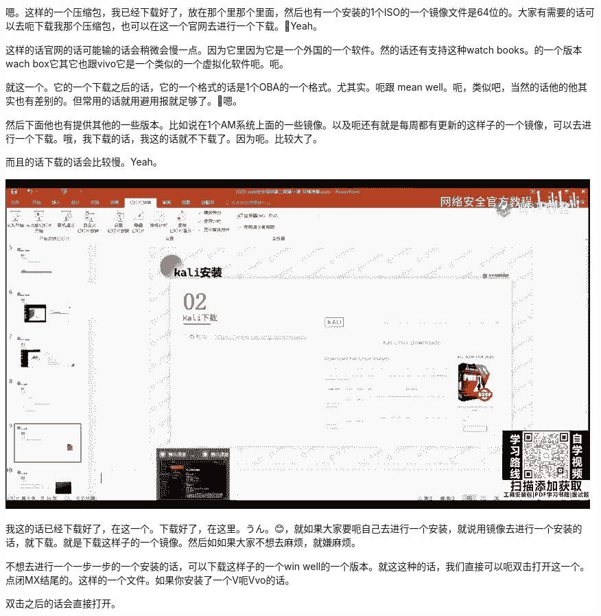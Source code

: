 嗯。这样的一个压缩包，我已经下载好了，放在那个里那个里面，然后也有一个安装的1个ISO的一个镜像文件是64位的。大家有需要的话可以去呃下载我那个压缩包，也可以在这一个官网去进行一个下载。🤧Yeah。

这样的话官网的话可能输的话会稍微会慢一点。因为它里因为它是一个外国的一个软件。然的话还有支持这种watch books。的一个版本wach box它其它也跟vivo它是一个类似的一个虚拟化软件呃。呃。

就这一个。它的一个下载之后的话，它的一个格式的话是1个OBA的一个格式。尤其实。呃跟 mean well。呃，类似吧，当然的话他的他其实也有差别的。但常用的话就用避用报就足够了。🤧嗯。

然后下面他也有提供其他的一些版本。比如说在1个AM系统上面的一些镜像。以及呃还有就是每周都有更新的这样子的一个镜像，可以去进行一个下载。哦，我下载的话，我这的话就不下载了。因为呃。比较大了。

而且的话下载的话会比较慢。Yeah。

![](img/833c8cbaa1017d93b36bc41f476fb614_8.png)

我这的话已经下载好了，在这一个。下载好了，在这里。うん。😊，就如果大家要呃自己去进行一个安装，就说用镜像去进行一个安装的话，就下载。就是下载这样子的一个镜像。然后如如果大家不想去麻烦，就嫌麻烦。

不想去进行一个一步一步的一个安装的话，可以下载这样子的一个win well的一个版本。就这这种的话，我们直接可以呃双击打开这一个。点闭MX结尾的。这样的一个文件。如果你安装了一个V呃Vvo的话。

双击之后的话会直接打开。
